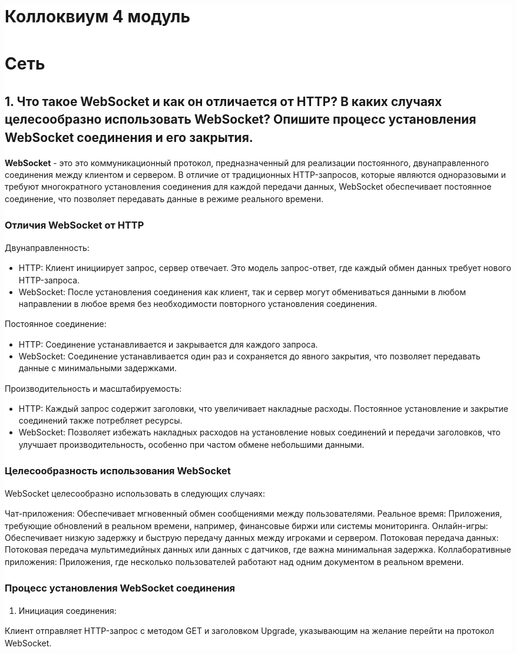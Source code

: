 # Коллоквиум 4 модуль

# Сеть

## 1. Что такое WebSocket и как он отличается от HTTP? В каких случаях целесообразно использовать WebSocket? Опишите процесс установления WebSocket соединения и его закрытия.

**WebSocket** - это  это коммуникационный протокол, предназначенный для реализации постоянного, двунаправленного соединения между клиентом и сервером. В отличие от традиционных HTTP-запросов, которые являются одноразовыми и требуют многократного установления соединения для каждой передачи данных, WebSocket обеспечивает постоянное соединение, что позволяет передавать данные в режиме реального времени.

### Отличия WebSocket от HTTP
Двунаправленность:
- HTTP: Клиент инициирует запрос, сервер отвечает. Это модель запрос-ответ, где каждый обмен данных требует нового HTTP-запроса.
- WebSocket: После установления соединения как клиент, так и сервер могут обмениваться данными в любом направлении в любое время без необходимости повторного установления соединения.

Постоянное соединение:
- HTTP: Соединение устанавливается и закрывается для каждого запроса.
- WebSocket: Соединение устанавливается один раз и сохраняется до явного закрытия, что позволяет передавать данные с минимальными задержками.

Производительность и масштабируемость:
- HTTP: Каждый запрос содержит заголовки, что увеличивает накладные расходы. Постоянное установление и закрытие соединений также потребляет ресурсы.
- WebSocket: Позволяет избежать накладных расходов на установление новых соединений и передачи заголовков, что улучшает производительность, особенно при частом обмене небольшими данными.


### Целесообразность использования WebSocket
WebSocket целесообразно использовать в следующих случаях:

Чат-приложения: Обеспечивает мгновенный обмен сообщениями между пользователями.
Реальное время: Приложения, требующие обновлений в реальном времени, например, финансовые биржи или системы мониторинга.
Онлайн-игры: Обеспечивает низкую задержку и быструю передачу данных между игроками и сервером.
Потоковая передача данных: Потоковая передача мультимедийных данных или данных с датчиков, где важна минимальная задержка.
Коллаборативные приложения: Приложения, где несколько пользователей работают над одним документом в реальном времени.

### Процесс установления WebSocket соединения

1) Инициация соединения:

Клиент отправляет HTTP-запрос с методом GET и заголовком Upgrade, указывающим на желание перейти на протокол WebSocket.
